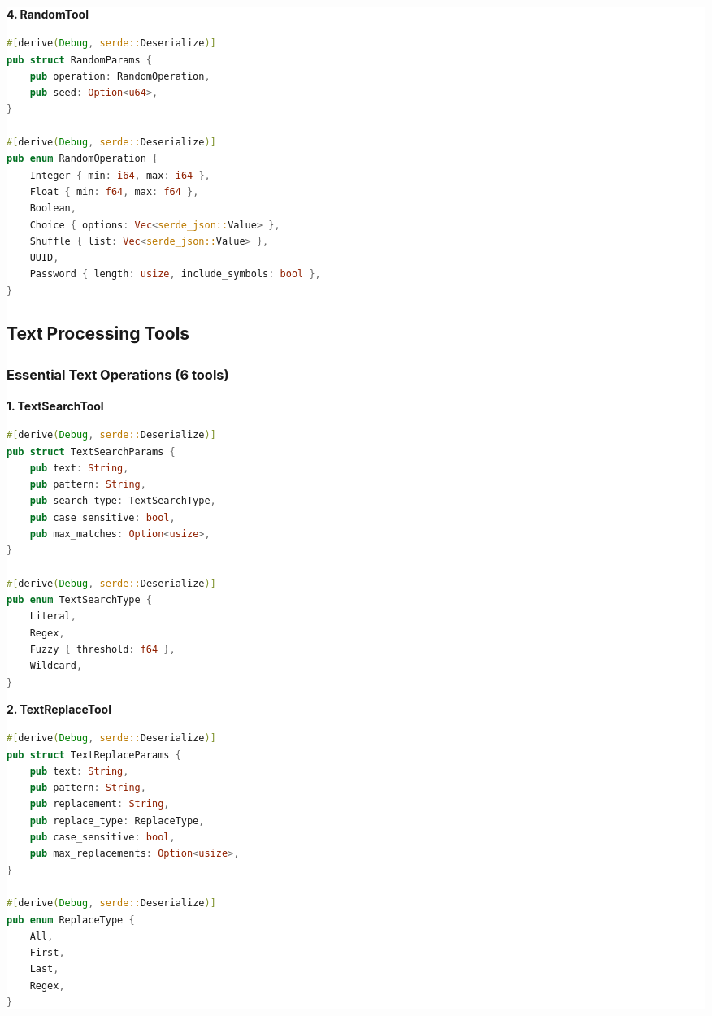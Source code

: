 **4. RandomTool**
```rust
#[derive(Debug, serde::Deserialize)]
pub struct RandomParams {
    pub operation: RandomOperation,
    pub seed: Option<u64>,
}

#[derive(Debug, serde::Deserialize)]
pub enum RandomOperation {
    Integer { min: i64, max: i64 },
    Float { min: f64, max: f64 },
    Boolean,
    Choice { options: Vec<serde_json::Value> },
    Shuffle { list: Vec<serde_json::Value> },
    UUID,
    Password { length: usize, include_symbols: bool },
}
```

## Text Processing Tools

### Essential Text Operations (6 tools)

**1. TextSearchTool**
```rust
#[derive(Debug, serde::Deserialize)]
pub struct TextSearchParams {
    pub text: String,
    pub pattern: String,
    pub search_type: TextSearchType,
    pub case_sensitive: bool,
    pub max_matches: Option<usize>,
}

#[derive(Debug, serde::Deserialize)]
pub enum TextSearchType {
    Literal,
    Regex,
    Fuzzy { threshold: f64 },
    Wildcard,
}
```

**2. TextReplaceTool**
```rust
#[derive(Debug, serde::Deserialize)]
pub struct TextReplaceParams {
    pub text: String,
    pub pattern: String,
    pub replacement: String,
    pub replace_type: ReplaceType,
    pub case_sensitive: bool,
    pub max_replacements: Option<usize>,
}

#[derive(Debug, serde::Deserialize)]
pub enum ReplaceType {
    All,
    First,
    Last,
    Regex,
}
```
